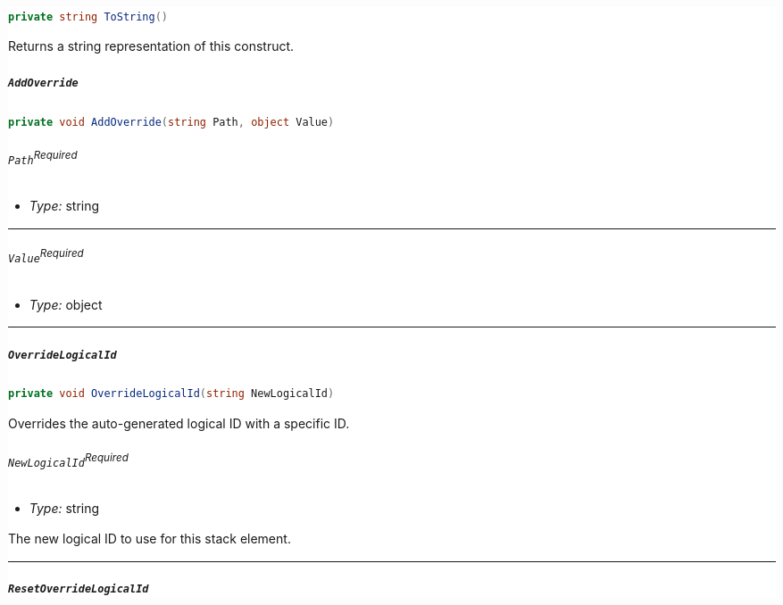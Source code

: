 ```csharp
private string ToString()
```

Returns a string representation of this construct.

##### `AddOverride` <a name="AddOverride" id="@cdktf/provider-googleworkspace.dataGoogleworkspaceChromePolicySchema.DataGoogleworkspaceChromePolicySchema.addOverride"></a>

```csharp
private void AddOverride(string Path, object Value)
```

###### `Path`<sup>Required</sup> <a name="Path" id="@cdktf/provider-googleworkspace.dataGoogleworkspaceChromePolicySchema.DataGoogleworkspaceChromePolicySchema.addOverride.parameter.path"></a>

- *Type:* string

---

###### `Value`<sup>Required</sup> <a name="Value" id="@cdktf/provider-googleworkspace.dataGoogleworkspaceChromePolicySchema.DataGoogleworkspaceChromePolicySchema.addOverride.parameter.value"></a>

- *Type:* object

---

##### `OverrideLogicalId` <a name="OverrideLogicalId" id="@cdktf/provider-googleworkspace.dataGoogleworkspaceChromePolicySchema.DataGoogleworkspaceChromePolicySchema.overrideLogicalId"></a>

```csharp
private void OverrideLogicalId(string NewLogicalId)
```

Overrides the auto-generated logical ID with a specific ID.

###### `NewLogicalId`<sup>Required</sup> <a name="NewLogicalId" id="@cdktf/provider-googleworkspace.dataGoogleworkspaceChromePolicySchema.DataGoogleworkspaceChromePolicySchema.overrideLogicalId.parameter.newLogicalId"></a>

- *Type:* string

The new logical ID to use for this stack element.

---

##### `ResetOverrideLogicalId` <a name="ResetOverrideLogicalId" id="@cdktf/provider-googleworkspace.dataGoogleworkspaceChromePolicySchema.DataGoogleworkspaceChromePolicySchema.resetOverrideLogicalId"></a>

